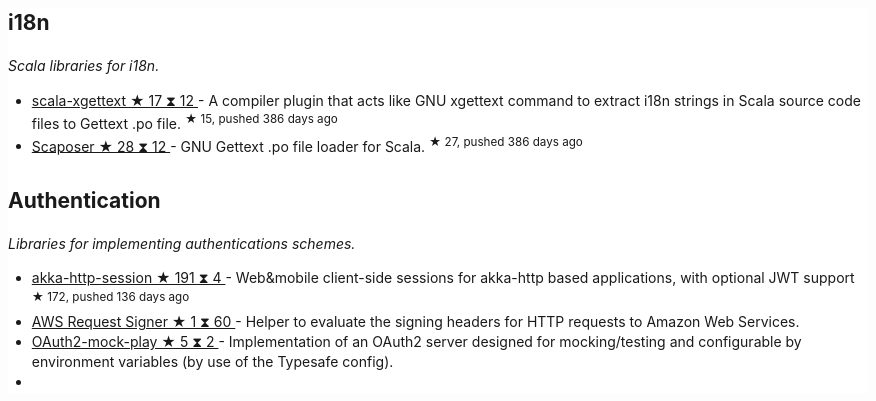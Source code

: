  </li>
</ul>
<h2>
 i18n
</h2>
<p>
 <em>
  Scala libraries for i18n.
 </em>
</p>
<ul>
 <li>
  <a href="https://github.com/xitrum-framework/scala-xgettext">
   scala-xgettext ★ 17 ⧗ 12
  </a>
  - A compiler plugin that acts like GNU xgettext command to extract i18n strings in Scala source code files to Gettext .po file.
  <sup>
   &#9733 15, pushed 386 days ago
  </sup>
 </li>
 <li>
  <a href="https://github.com/xitrum-framework/scaposer">
   Scaposer ★ 28 ⧗ 12
  </a>
  - GNU Gettext .po file loader for Scala.
  <sup>
   &#9733 27, pushed 386 days ago
  </sup>
 </li>
</ul>
<h2>
 Authentication
</h2>
<p>
 <em>
  Libraries for implementing authentications schemes.
 </em>
</p>
<ul>
 <li>
  <a href="https://github.com/softwaremill/akka-http-session">
   akka-http-session ★ 191 ⧗ 4
  </a>
  - Web&mobile client-side sessions for akka-http based applications, with optional JWT support
  <sup>
   &#9733 172, pushed 136 days ago
  </sup>
 </li>
 <li>
  <a href="https://github.com/ticofab/aws-request-signer">
   AWS Request Signer ★ 1 ⧗ 60
  </a>
  - Helper to evaluate the signing headers for HTTP requests to Amazon Web Services.
 </li>
 <li>
  <a href="https://github.com/zalando/OAuth2-mock-play">
   OAuth2-mock-play ★ 5 ⧗ 2
  </a>
  - Implementation of an OAuth2 server designed for mocking/testing and configurable by environment variables (by use of the Typesafe config).
 </li>
 <li>
  <a href="https://github.com/pac4j/play-pac4j">